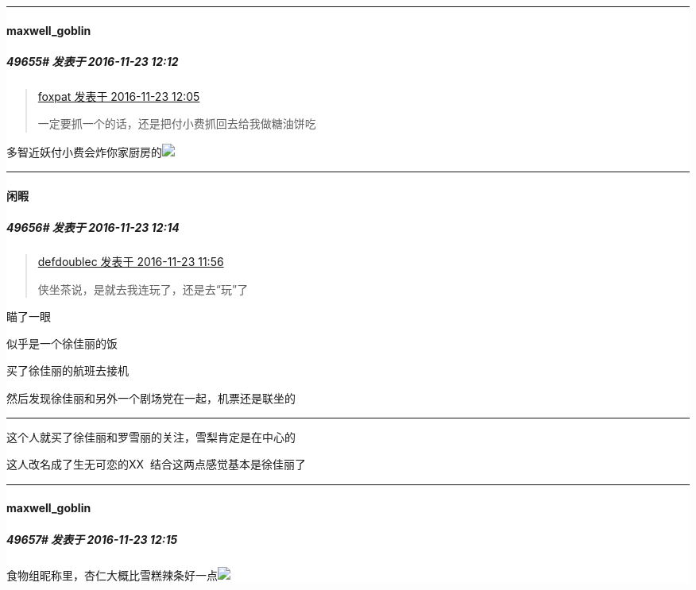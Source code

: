 *****

####  maxwell_goblin  
##### 49655#       发表于 2016-11-23 12:12



<blockquote><a href="httphttps://bbs.saraba1st.com/2b/forum.php?mod=redirect&amp;goto=findpost&amp;pid=34265724&amp;ptid=1105387" target="_blank">foxpat 发表于 2016-11-23 12:05</a>

一定要抓一个的话，还是把付小费抓回去给我做糖油饼吃</blockquote>
多智近妖付小费会炸你家厨房的<img src="https://static.saraba1st.com/image/smiley/face/116.gif" referrerpolicy="no-referrer">







*****

####  闲暇  
##### 49656#       发表于 2016-11-23 12:14



<blockquote><a href="httphttps://bbs.saraba1st.com/2b/forum.php?mod=redirect&amp;goto=findpost&amp;pid=34265635&amp;ptid=1105387" target="_blank">defdoublec 发表于 2016-11-23 11:56</a>

侠坐茶说，是就去我连玩了，还是去“玩”了</blockquote>
瞄了一眼

似乎是一个徐佳丽的饭

买了徐佳丽的航班去接机

然后发现徐佳丽和另外一个剧场党在一起，机票还是联坐的


----------------------------

这个人就买了徐佳丽和罗雪丽的关注，雪梨肯定是在中心的

这人改名成了生无可恋的XX  结合这两点感觉基本是徐佳丽了







*****

####  maxwell_goblin  
##### 49657#       发表于 2016-11-23 12:15




食物组昵称里，杏仁大概比雪糕辣条好一点<img src="https://static.saraba1st.com/image/smiley/face/191.gif" referrerpolicy="no-referrer">





